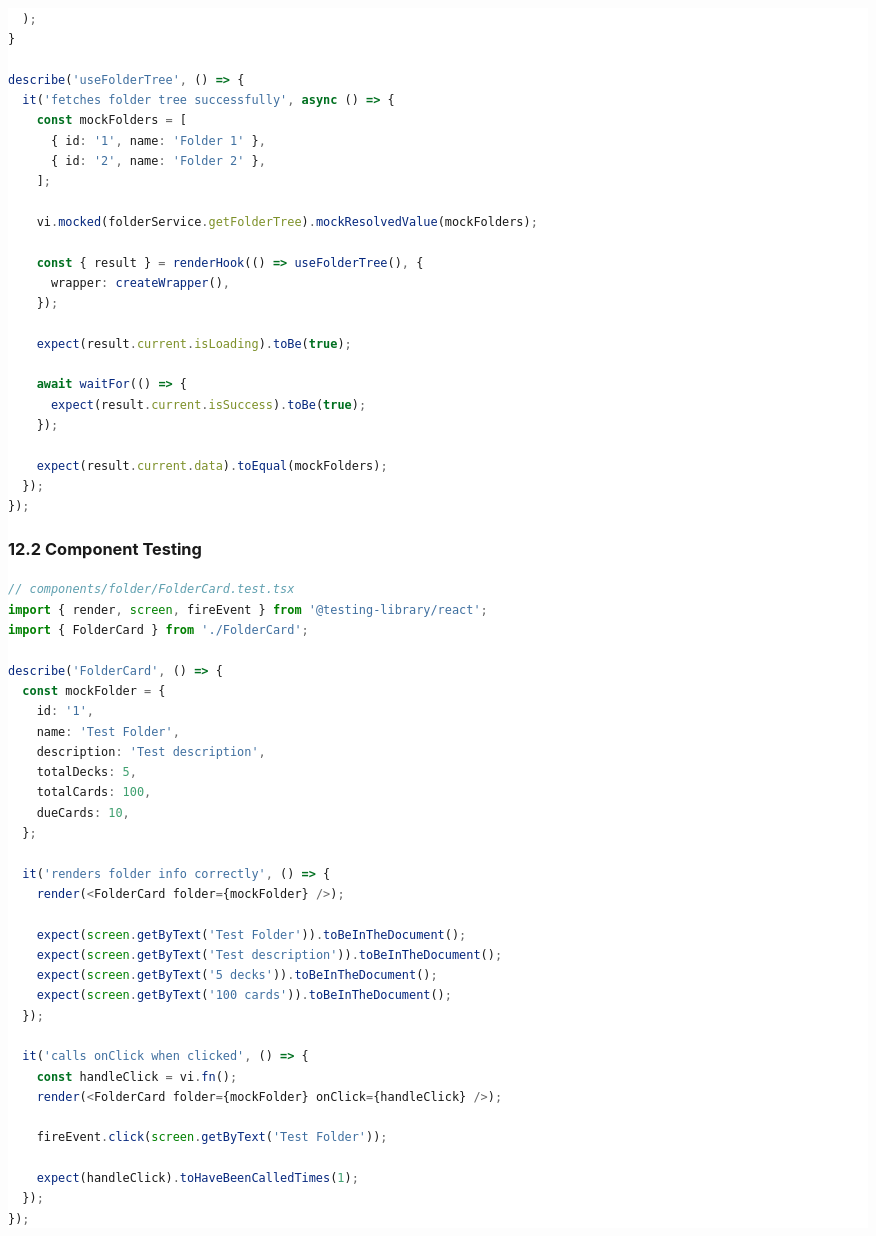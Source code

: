 ```typescript
  );
}

describe('useFolderTree', () => {
  it('fetches folder tree successfully', async () => {
    const mockFolders = [
      { id: '1', name: 'Folder 1' },
      { id: '2', name: 'Folder 2' },
    ];

    vi.mocked(folderService.getFolderTree).mockResolvedValue(mockFolders);

    const { result } = renderHook(() => useFolderTree(), {
      wrapper: createWrapper(),
    });

    expect(result.current.isLoading).toBe(true);

    await waitFor(() => {
      expect(result.current.isSuccess).toBe(true);
    });

    expect(result.current.data).toEqual(mockFolders);
  });
});
```

### 12.2 Component Testing

```typescript
// components/folder/FolderCard.test.tsx
import { render, screen, fireEvent } from '@testing-library/react';
import { FolderCard } from './FolderCard';

describe('FolderCard', () => {
  const mockFolder = {
    id: '1',
    name: 'Test Folder',
    description: 'Test description',
    totalDecks: 5,
    totalCards: 100,
    dueCards: 10,
  };

  it('renders folder info correctly', () => {
    render(<FolderCard folder={mockFolder} />);

    expect(screen.getByText('Test Folder')).toBeInTheDocument();
    expect(screen.getByText('Test description')).toBeInTheDocument();
    expect(screen.getByText('5 decks')).toBeInTheDocument();
    expect(screen.getByText('100 cards')).toBeInTheDocument();
  });

  it('calls onClick when clicked', () => {
    const handleClick = vi.fn();
    render(<FolderCard folder={mockFolder} onClick={handleClick} />);

    fireEvent.click(screen.getByText('Test Folder'));

    expect(handleClick).toHaveBeenCalledTimes(1);
  });
});
```
